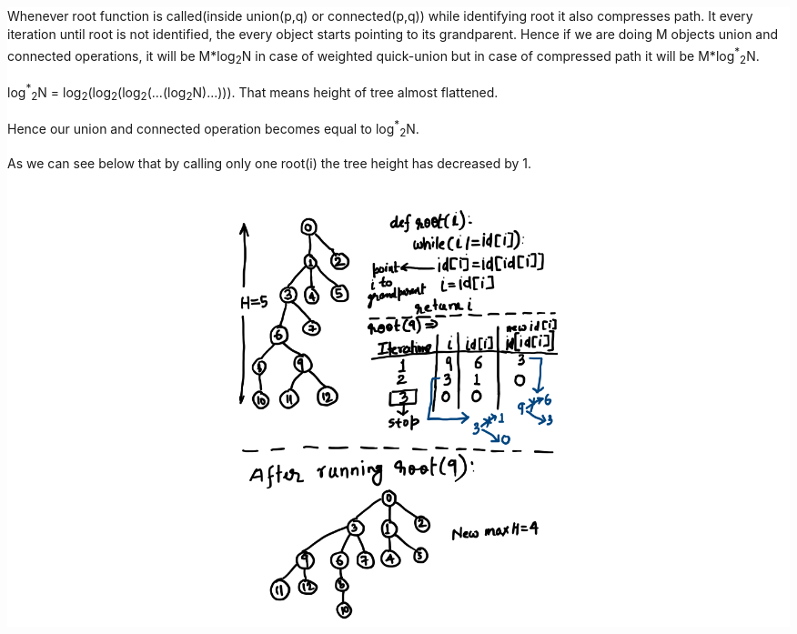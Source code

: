Whenever root function is called(inside union(p,q) or connected(p,q)) while identifying root it also compresses path. It every iteration until root is not identified, the every object starts pointing to its grandparent. Hence if we are doing M objects union and connected operations, it will be M\*log<sub>2</sub>N in case of weighted quick-union but in case of compressed path it will be M\*log<sup>\*</sup><sub>2</sub>N. 

log<sup>\*</sup><sub>2</sub>N = log<sub>2</sub>(log<sub>2</sub>(log<sub>2</sub>(...(log<sub>2</sub>N)...))). That means height of tree almost flattened.

Hence our union and connected operation becomes equal to log<sup>\*</sup><sub>2</sub>N. 

As we can see below that by calling only one root(i) the tree height has decreased by 1. 

<p align="center">
  <img src="img/compressed-path.png" width="350" title="hover text">
</p> 
